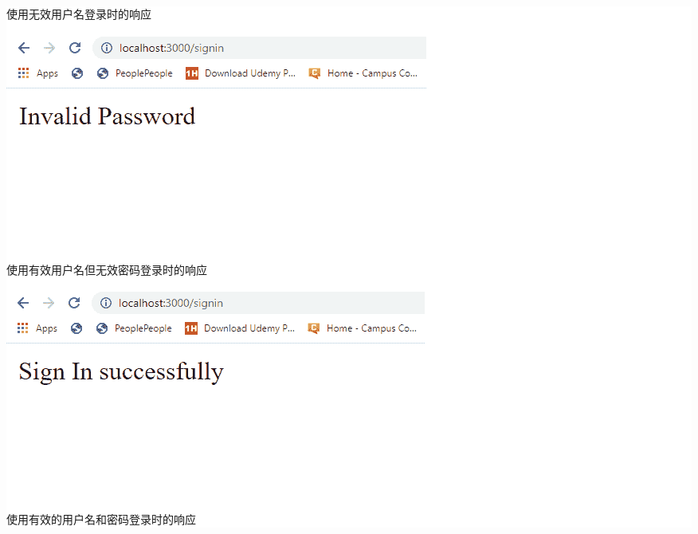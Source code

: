 使用无效用户名登录时的响应

![](img/2e20ca88d3d033c9f1cf9a0186d5aa2d.png)

使用有效用户名但无效密码登录时的响应

![](img/792521c0f42b90f4931203ab75ed7c30.png)

使用有效的用户名和密码登录时的响应